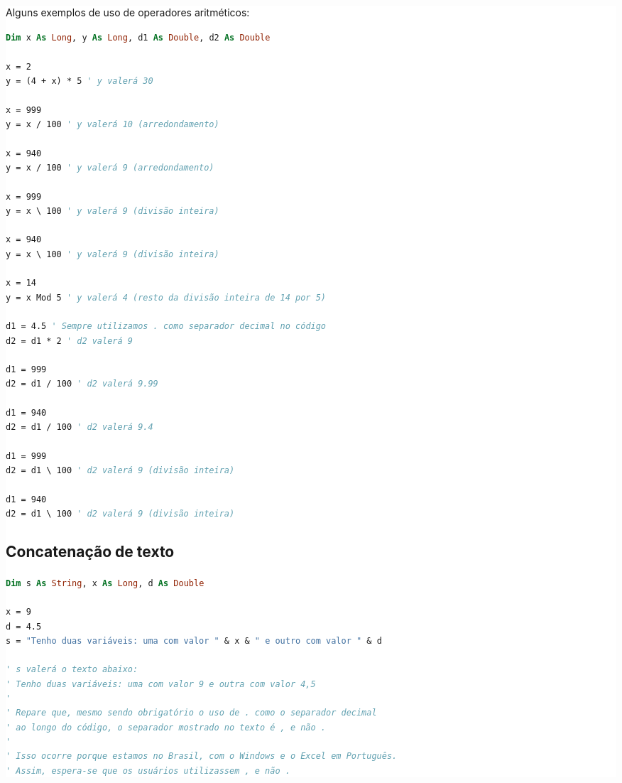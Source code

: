 Alguns exemplos de uso de operadores aritméticos:

```vb
Dim x As Long, y As Long, d1 As Double, d2 As Double

x = 2
y = (4 + x) * 5 ' y valerá 30

x = 999
y = x / 100 ' y valerá 10 (arredondamento)

x = 940
y = x / 100 ' y valerá 9 (arredondamento)

x = 999
y = x \ 100 ' y valerá 9 (divisão inteira)

x = 940
y = x \ 100 ' y valerá 9 (divisão inteira)

x = 14
y = x Mod 5 ' y valerá 4 (resto da divisão inteira de 14 por 5)

d1 = 4.5 ' Sempre utilizamos . como separador decimal no código
d2 = d1 * 2 ' d2 valerá 9

d1 = 999
d2 = d1 / 100 ' d2 valerá 9.99

d1 = 940
d2 = d1 / 100 ' d2 valerá 9.4

d1 = 999
d2 = d1 \ 100 ' d2 valerá 9 (divisão inteira)

d1 = 940
d2 = d1 \ 100 ' d2 valerá 9 (divisão inteira)
```

## Concatenação de texto

```vb
Dim s As String, x As Long, d As Double

x = 9
d = 4.5
s = "Tenho duas variáveis: uma com valor " & x & " e outro com valor " & d

' s valerá o texto abaixo:
' Tenho duas variáveis: uma com valor 9 e outra com valor 4,5
'
' Repare que, mesmo sendo obrigatório o uso de . como o separador decimal
' ao longo do código, o separador mostrado no texto é , e não .
'
' Isso ocorre porque estamos no Brasil, com o Windows e o Excel em Português.
' Assim, espera-se que os usuários utilizassem , e não .
```
